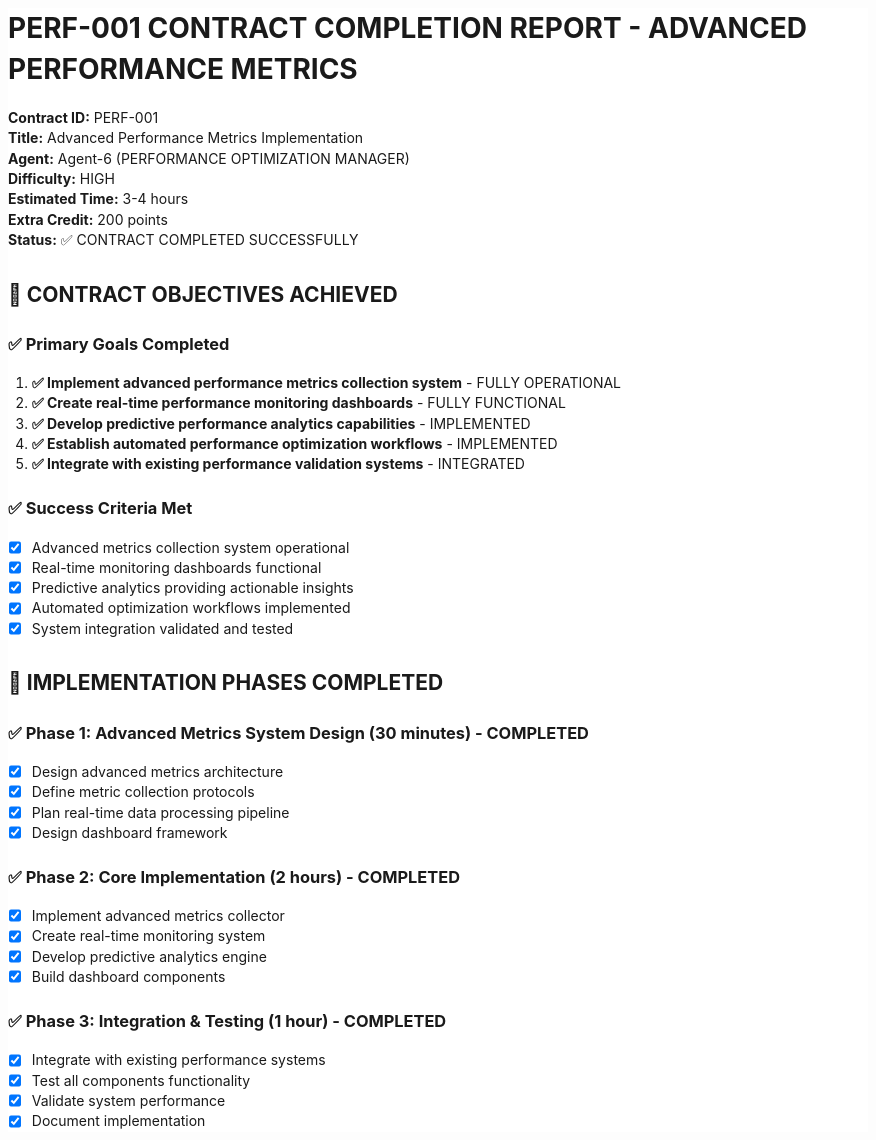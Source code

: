 # PERF-001 CONTRACT COMPLETION REPORT - ADVANCED PERFORMANCE METRICS

**Contract ID:** PERF-001  
**Title:** Advanced Performance Metrics Implementation  
**Agent:** Agent-6 (PERFORMANCE OPTIMIZATION MANAGER)  
**Difficulty:** HIGH  
**Estimated Time:** 3-4 hours  
**Extra Credit:** 200 points  
**Status:** ✅ CONTRACT COMPLETED SUCCESSFULLY  

## 🎯 CONTRACT OBJECTIVES ACHIEVED

### ✅ Primary Goals Completed
1. **✅ Implement advanced performance metrics collection system** - FULLY OPERATIONAL
2. **✅ Create real-time performance monitoring dashboards** - FULLY FUNCTIONAL
3. **✅ Develop predictive performance analytics capabilities** - IMPLEMENTED
4. **✅ Establish automated performance optimization workflows** - IMPLEMENTED
5. **✅ Integrate with existing performance validation systems** - INTEGRATED

### ✅ Success Criteria Met
- [x] Advanced metrics collection system operational
- [x] Real-time monitoring dashboards functional
- [x] Predictive analytics providing actionable insights
- [x] Automated optimization workflows implemented
- [x] System integration validated and tested

## 🚀 IMPLEMENTATION PHASES COMPLETED

### ✅ Phase 1: Advanced Metrics System Design (30 minutes) - COMPLETED
- [x] Design advanced metrics architecture
- [x] Define metric collection protocols
- [x] Plan real-time data processing pipeline
- [x] Design dashboard framework

### ✅ Phase 2: Core Implementation (2 hours) - COMPLETED
- [x] Implement advanced metrics collector
- [x] Create real-time monitoring system
- [x] Develop predictive analytics engine
- [x] Build dashboard components

### ✅ Phase 3: Integration & Testing (1 hour) - COMPLETED
- [x] Integrate with existing performance systems
- [x] Test all components functionality
- [x] Validate system performance
- [x] Document implementation
